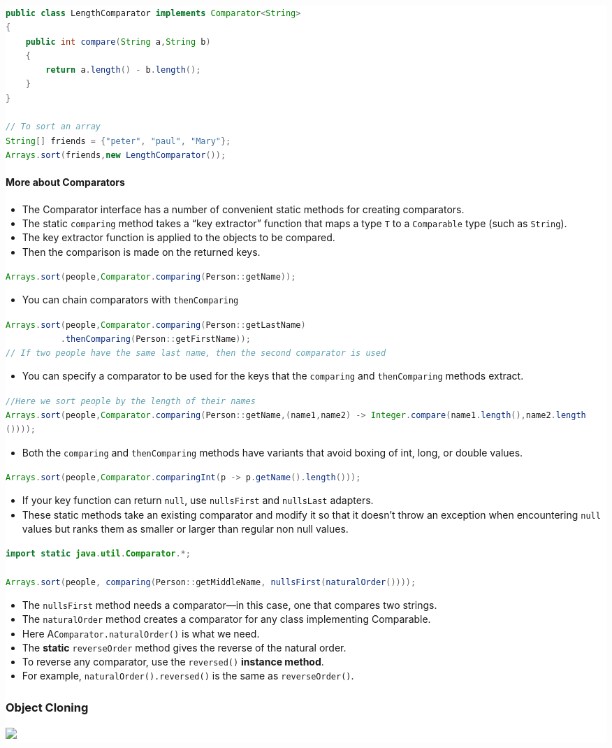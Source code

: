 ```Java
public class LengthComparator implements Comparator<String>
{
	public int compare(String a,String b)
	{
		return a.length() - b.length();
	}
}

// To sort an array
String[] friends = {"peter", "paul", "Mary"};
Arrays.sort(friends,new LengthComparator());
```
#### More about Comparators
- The Comparator interface has a number of convenient static methods for creating comparators.
- The static `comparing` method takes a “key extractor” function that maps a type `T` to a `Comparable` type (such as `String`).
- The key extractor function is applied to the objects to be compared.
- Then the comparison is made on the returned keys.
```Java
Arrays.sort(people,Comparator.comparing(Person::getName));
```
- You can chain comparators with `thenComparing`
```Java
Arrays.sort(people,Comparator.comparing(Person::getLastName)
		   .thenComparing(Person::getFirstName));
// If two people have the same last name, then the second comparator is used
```

- You can specify a comparator to be used for the keys that the `comparing` and `thenComparing` methods extract.
```Java
//Here we sort people by the length of their names
Arrays.sort(people,Comparator.comparing(Person::getName,(name1,name2) -> Integer.compare(name1.length(),name2.length())));
```
- Both the `comparing` and `thenComparing` methods have variants that avoid boxing of int, long, or double values.
```Java
Arrays.sort(people,Comparator.comparingInt(p -> p.getName().length()));
```
- If your key function can return `null`, use `nullsFirst` and `nullsLast` adapters.
- These static methods take an existing comparator and modify it so that it doesn’t throw an exception when encountering `null` values but ranks them as smaller or larger than regular non null values.
```Java
import static java.util.Comparator.*;

Arrays.sort(people, comparing(Person::getMiddleName, nullsFirst(naturalOrder())));
```
- The `nullsFirst` method needs a comparator—in this case, one that compares two strings.
- The `naturalOrder` method creates a comparator for any class implementing Comparable.
- Here A`Comparator.naturalOrder()` is what we need.
- The **static** `reverseOrder` method gives the reverse of the natural order.
- To reverse any comparator, use the `reversed()` **instance method**.
- For example, `naturalOrder().reversed()` is the same as `reverseOrder()`.
### Object Cloning
![](Pasted_image_20230809132907.png)
